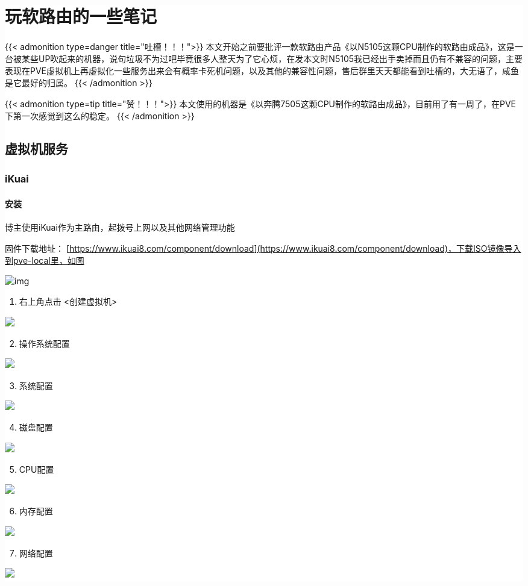# 玩软路由的一些笔记




{{< admonition type=danger title="吐槽！！！">}}
本文开始之前要批评一款软路由产品《以N5105这颗CPU制作的软路由成品》，这是一台被某些UP吹起来的机器，说句垃圾不为过吧毕竟很多人整天为了它心烦，在发本文时N5105我已经出手卖掉而且仍有不兼容的问题，主要表现在PVE虚拟机上再虚拟化一些服务出来会有概率卡死机问题，以及其他的兼容性问题，售后群里天天都能看到吐槽的，大无语了，咸鱼是它最好的归属。
{{< /admonition >}}

{{< admonition type=tip title="赞！！！">}}
本文使用的机器是《以奔腾7505这颗CPU制作的软路由成品》，目前用了有一周了，在PVE下第一次感觉到这么的稳定。
{{< /admonition >}}

## 虚拟机服务

### iKuai

#### 安装
博主使用iKuai作为主路由，起拨号上网以及其他网络管理功能

固件下载地址： [https://www.ikuai8.com/component/download](https://www.ikuai8.com/component/download)，下载ISO镜像导入到pve-local里，如图

![img](https://pic.yqqy.top/blog/202208290958939.png)

1. 右上角点击 <创建虚拟机>

![](https://pic.yqqy.top/blog/202208291013559.png)

2. 操作系统配置

![](https://pic.yqqy.top/blog/202208291014407.png)

3. 系统配置

![](https://pic.yqqy.top/blog/202208291014310.png)

4. 磁盘配置

![](https://pic.yqqy.top/blog/202208291048429.png)

5. CPU配置

![](https://pic.yqqy.top/blog/202208291055653.png)

6. 内存配置

![](https://pic.yqqy.top/blog/202208291056704.png)

7. 网络配置

![](https://pic.yqqy.top/blog/202208291058116.png)
